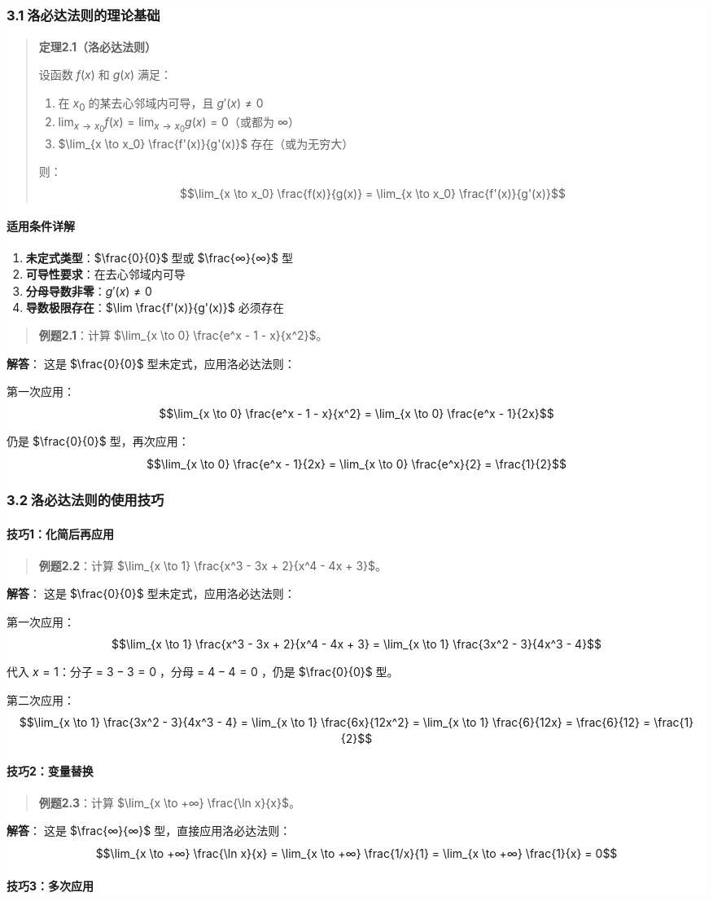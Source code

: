 ### 3.1 洛必达法则的理论基础

> **定理2.1（洛必达法则）**
> 
> 设函数 $f(x)$ 和 $g(x)$ 满足：
> 1. 在 $x_0$ 的某去心邻域内可导，且 $g'(x) \neq 0$
> 2. $\lim_{x \to x_0} f(x) = \lim_{x \to x_0} g(x) = 0$（或都为 $∞$）
> 3. $\lim_{x \to x_0} \frac{f'(x)}{g'(x)}$ 存在（或为无穷大）
> 
> 则：$$\lim_{x \to x_0} \frac{f(x)}{g(x)} = \lim_{x \to x_0} \frac{f'(x)}{g'(x)}$$

#### **适用条件详解**

1. **未定式类型**：$\frac{0}{0}$ 型或 $\frac{∞}{∞}$ 型
2. **可导性要求**：在去心邻域内可导
3. **分母导数非零**：$g'(x) \neq 0$
4. **导数极限存在**：$\lim \frac{f'(x)}{g'(x)}$ 必须存在

> **例题2.1**：计算 $\lim_{x \to 0} \frac{e^x - 1 - x}{x^2}$。

**解答**：
这是 $\frac{0}{0}$ 型未定式，应用洛必达法则：

第一次应用：
$$\lim_{x \to 0} \frac{e^x - 1 - x}{x^2} = \lim_{x \to 0} \frac{e^x - 1}{2x}$$

仍是 $\frac{0}{0}$ 型，再次应用：
$$\lim_{x \to 0} \frac{e^x - 1}{2x} = \lim_{x \to 0} \frac{e^x}{2} = \frac{1}{2}$$

### 3.2 洛必达法则的使用技巧

#### **技巧1：化简后再应用**

> **例题2.2**：计算 $\lim_{x \to 1} \frac{x^3 - 3x + 2}{x^4 - 4x + 3}$。

**解答**：
这是 $\frac{0}{0}$ 型未定式，应用洛必达法则：

第一次应用：
$$\lim_{x \to 1} \frac{x^3 - 3x + 2}{x^4 - 4x + 3} = \lim_{x \to 1} \frac{3x^2 - 3}{4x^3 - 4}$$

代入 $x = 1$：分子 = $3 - 3 = 0$ ，分母 = $4 - 4 = 0$ ，仍是 $\frac{0}{0}$ 型。

第二次应用：
$$\lim_{x \to 1} \frac{3x^2 - 3}{4x^3 - 4} = \lim_{x \to 1} \frac{6x}{12x^2} = \lim_{x \to 1} \frac{6}{12x} = \frac{6}{12} = \frac{1}{2}$$

#### **技巧2：变量替换**

> **例题2.3**：计算 $\lim_{x \to +∞} \frac{\ln x}{x}$。

**解答**：
这是 $\frac{∞}{∞}$ 型，直接应用洛必达法则：
$$\lim_{x \to +∞} \frac{\ln x}{x} = \lim_{x \to +∞} \frac{1/x}{1} = \lim_{x \to +∞} \frac{1}{x} = 0$$

#### **技巧3：多次应用**

